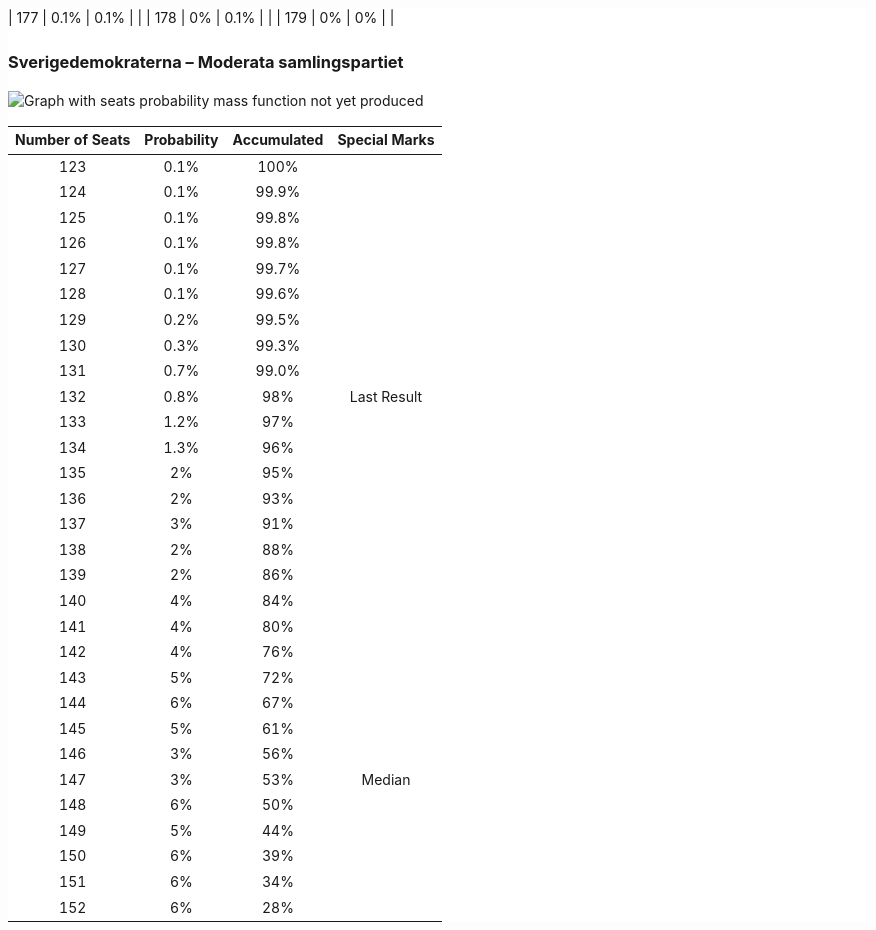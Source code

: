 | 177 | 0.1% | 0.1% |  |
| 178 | 0% | 0.1% |  |
| 179 | 0% | 0% |  |

### Sverigedemokraterna – Moderata samlingspartiet

![Graph with seats probability mass function not yet produced](2020-06-15-Sentio-coalitions-seats-pmf-sd–m.png "Seats Probability Mass Function")

| Number of Seats | Probability | Accumulated | Special Marks |
|:---------------:|:-----------:|:-----------:|:-------------:|
| 123 | 0.1% | 100% |  |
| 124 | 0.1% | 99.9% |  |
| 125 | 0.1% | 99.8% |  |
| 126 | 0.1% | 99.8% |  |
| 127 | 0.1% | 99.7% |  |
| 128 | 0.1% | 99.6% |  |
| 129 | 0.2% | 99.5% |  |
| 130 | 0.3% | 99.3% |  |
| 131 | 0.7% | 99.0% |  |
| 132 | 0.8% | 98% | Last Result |
| 133 | 1.2% | 97% |  |
| 134 | 1.3% | 96% |  |
| 135 | 2% | 95% |  |
| 136 | 2% | 93% |  |
| 137 | 3% | 91% |  |
| 138 | 2% | 88% |  |
| 139 | 2% | 86% |  |
| 140 | 4% | 84% |  |
| 141 | 4% | 80% |  |
| 142 | 4% | 76% |  |
| 143 | 5% | 72% |  |
| 144 | 6% | 67% |  |
| 145 | 5% | 61% |  |
| 146 | 3% | 56% |  |
| 147 | 3% | 53% | Median |
| 148 | 6% | 50% |  |
| 149 | 5% | 44% |  |
| 150 | 6% | 39% |  |
| 151 | 6% | 34% |  |
| 152 | 6% | 28% |  |